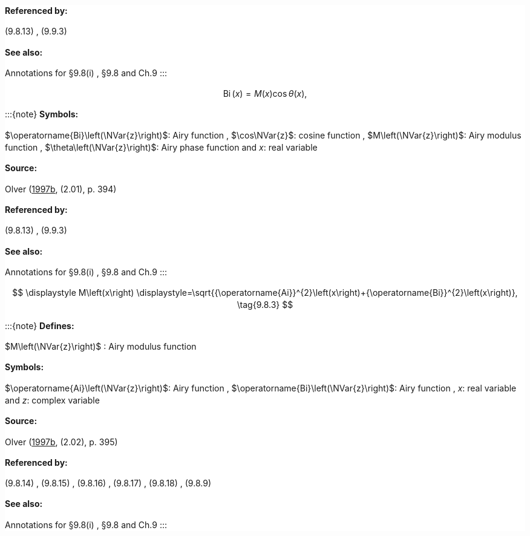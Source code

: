 **Referenced by:**

(9.8.13) , (9.9.3)

**See also:**

Annotations for §9.8(i) , §9.8 and Ch.9
:::

$$
\displaystyle\operatorname{Bi}\left(x\right) \displaystyle=M\left(x\right)\cos\theta\left(x\right), \tag{9.8.2}
$$

:::{note}
**Symbols:**

$\operatorname{Bi}\left(\NVar{z}\right)$: Airy function , $\cos\NVar{z}$: cosine function , $M\left(\NVar{z}\right)$: Airy modulus function , $\theta\left(\NVar{z}\right)$: Airy phase function and $x$: real variable

**Source:**

Olver ([1997b](./bib/O.html#bib1809 "Asymptotics and Special Functions"), (2.01), p. 394)

**Referenced by:**

(9.8.13) , (9.9.3)

**See also:**

Annotations for §9.8(i) , §9.8 and Ch.9
:::

<a id="EGx2"></a>

$$
\displaystyle M\left(x\right) \displaystyle=\sqrt{{\operatorname{Ai}}^{2}\left(x\right)+{\operatorname{Bi}}^{2}\left(x\right)}, \tag{9.8.3}
$$

:::{note}
**Defines:**

$M\left(\NVar{z}\right)$ : Airy modulus function

**Symbols:**

$\operatorname{Ai}\left(\NVar{z}\right)$: Airy function , $\operatorname{Bi}\left(\NVar{z}\right)$: Airy function , $x$: real variable and $z$: complex variable

**Source:**

Olver ([1997b](./bib/O.html#bib1809 "Asymptotics and Special Functions"), (2.02), p. 395)

**Referenced by:**

(9.8.14) , (9.8.15) , (9.8.16) , (9.8.17) , (9.8.18) , (9.8.9)

**See also:**

Annotations for §9.8(i) , §9.8 and Ch.9
:::
